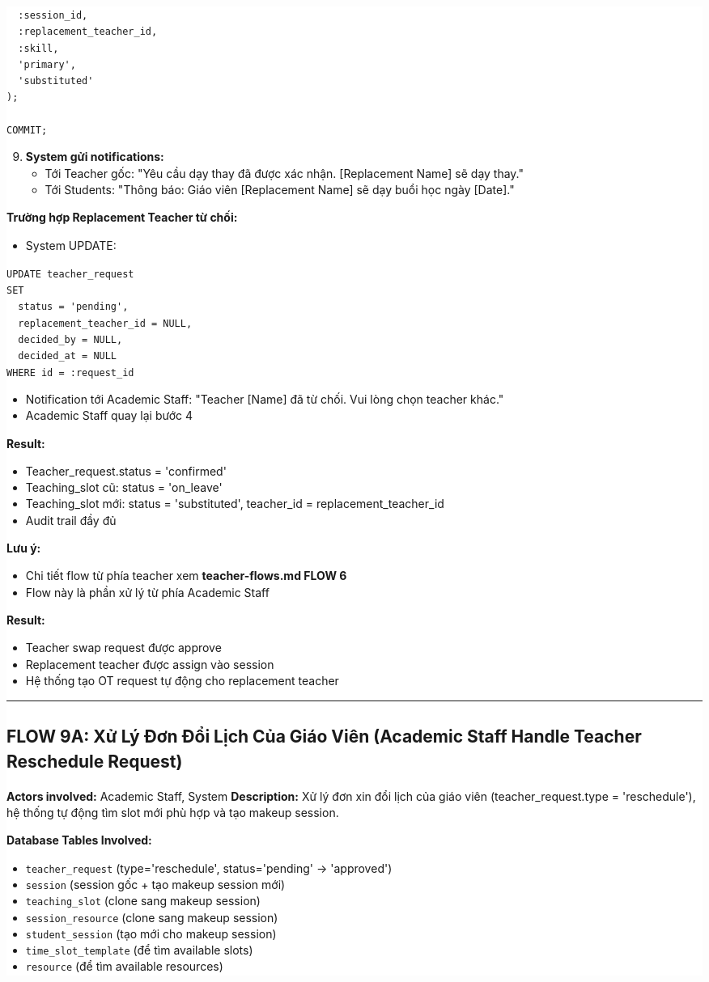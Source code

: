    ```
     :session_id,
     :replacement_teacher_id,
     :skill,
     'primary',
     'substituted'
   );

   COMMIT;
   ```

9. **System gửi notifications:**
   - Tới Teacher gốc: "Yêu cầu dạy thay đã được xác nhận. [Replacement Name] sẽ dạy thay."
   - Tới Students: "Thông báo: Giáo viên [Replacement Name] sẽ dạy buổi học ngày [Date]."

**Trường hợp Replacement Teacher từ chối:**
   - System UPDATE:
   ```
   UPDATE teacher_request
   SET
     status = 'pending',
     replacement_teacher_id = NULL,
     decided_by = NULL,
     decided_at = NULL
   WHERE id = :request_id
   ```
   - Notification tới Academic Staff: "Teacher [Name] đã từ chối. Vui lòng chọn teacher khác."
   - Academic Staff quay lại bước 4

**Result:**
- Teacher_request.status = 'confirmed'
- Teaching_slot cũ: status = 'on_leave'
- Teaching_slot mới: status = 'substituted', teacher_id = replacement_teacher_id
- Audit trail đầy đủ

**Lưu ý:**
- Chi tiết flow từ phía teacher xem **teacher-flows.md FLOW 6**
- Flow này là phần xử lý từ phía Academic Staff

**Result:**
- Teacher swap request được approve
- Replacement teacher được assign vào session
- Hệ thống tạo OT request tự động cho replacement teacher

---

## FLOW 9A: Xử Lý Đơn Đổi Lịch Của Giáo Viên (Academic Staff Handle Teacher Reschedule Request)

**Actors involved:** Academic Staff, System
**Description:** Xử lý đơn xin đổi lịch của giáo viên (teacher_request.type = 'reschedule'), hệ thống tự động tìm slot mới phù hợp và tạo makeup session.

**Database Tables Involved:**
- `teacher_request` (type='reschedule', status='pending' → 'approved')
- `session` (session gốc + tạo makeup session mới)
- `teaching_slot` (clone sang makeup session)
- `session_resource` (clone sang makeup session)
- `student_session` (tạo mới cho makeup session)
- `time_slot_template` (để tìm available slots)
- `resource` (để tìm available resources)
